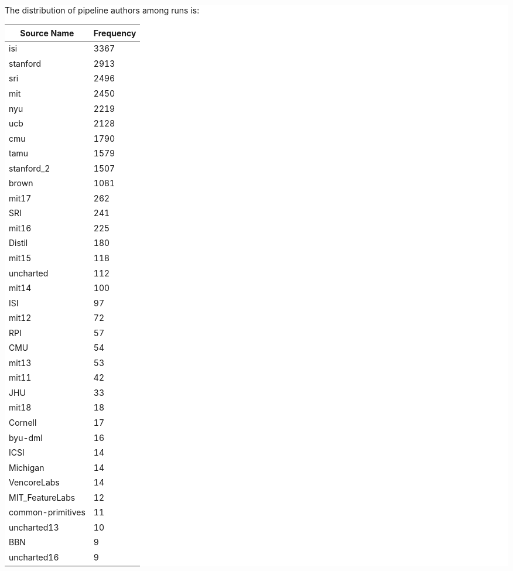 The distribution of pipeline authors among runs is:

| Source Name       | Frequency |
| ----------------- | --------- |
| isi               | 3367      |
| stanford          | 2913      |
| sri               | 2496      |
| mit               | 2450      |
| nyu               | 2219      |
| ucb               | 2128      |
| cmu               | 1790      |
| tamu              | 1579      |
| stanford_2        | 1507      |
| brown             | 1081      |
| mit17             | 262       |
| SRI               | 241       |
| mit16             | 225       |
| Distil            | 180       |
| mit15             | 118       |
| uncharted         | 112       |
| mit14             | 100       |
| ISI               | 97        |
| mit12             | 72        |
| RPI               | 57        |
| CMU               | 54        |
| mit13             | 53        |
| mit11             | 42        |
| JHU               | 33        |
| mit18             | 18        |
| Cornell           | 17        |
| byu-dml           | 16        |
| ICSI              | 14        |
| Michigan          | 14        |
| VencoreLabs       | 14        |
| MIT_FeatureLabs   | 12        |
| common-primitives | 11        |
| uncharted13       | 10        |
| BBN               | 9         |
| uncharted16       | 9         |